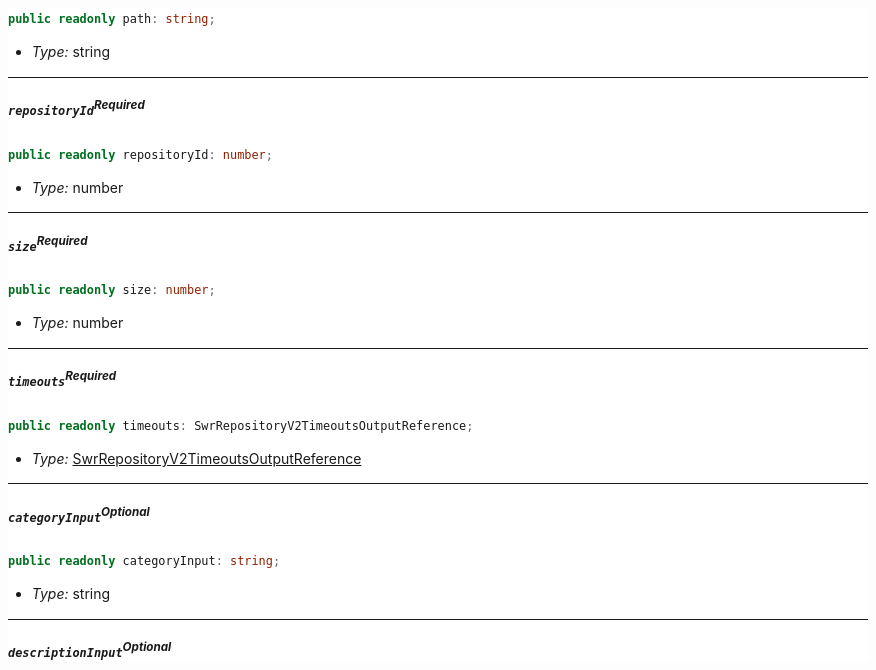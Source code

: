 ```typescript
public readonly path: string;
```

- *Type:* string

---

##### `repositoryId`<sup>Required</sup> <a name="repositoryId" id="@cdktf/provider-opentelekomcloud.swrRepositoryV2.SwrRepositoryV2.property.repositoryId"></a>

```typescript
public readonly repositoryId: number;
```

- *Type:* number

---

##### `size`<sup>Required</sup> <a name="size" id="@cdktf/provider-opentelekomcloud.swrRepositoryV2.SwrRepositoryV2.property.size"></a>

```typescript
public readonly size: number;
```

- *Type:* number

---

##### `timeouts`<sup>Required</sup> <a name="timeouts" id="@cdktf/provider-opentelekomcloud.swrRepositoryV2.SwrRepositoryV2.property.timeouts"></a>

```typescript
public readonly timeouts: SwrRepositoryV2TimeoutsOutputReference;
```

- *Type:* <a href="#@cdktf/provider-opentelekomcloud.swrRepositoryV2.SwrRepositoryV2TimeoutsOutputReference">SwrRepositoryV2TimeoutsOutputReference</a>

---

##### `categoryInput`<sup>Optional</sup> <a name="categoryInput" id="@cdktf/provider-opentelekomcloud.swrRepositoryV2.SwrRepositoryV2.property.categoryInput"></a>

```typescript
public readonly categoryInput: string;
```

- *Type:* string

---

##### `descriptionInput`<sup>Optional</sup> <a name="descriptionInput" id="@cdktf/provider-opentelekomcloud.swrRepositoryV2.SwrRepositoryV2.property.descriptionInput"></a>
